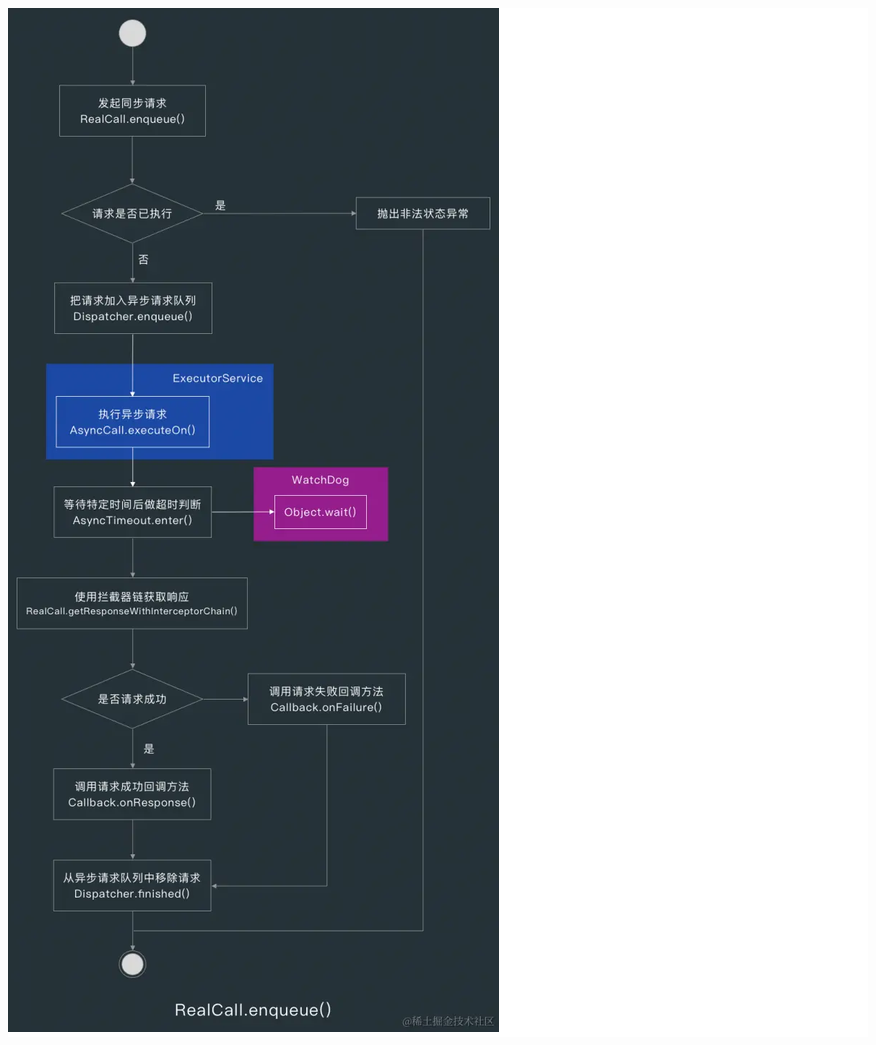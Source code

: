 ![RealCall.enqueue()](images/Okhttp源码分析/814e0212ea9a46d899b12d6e109b4449tplv-k3u1fbpfcp-jj-mark3024000q75.webp)
